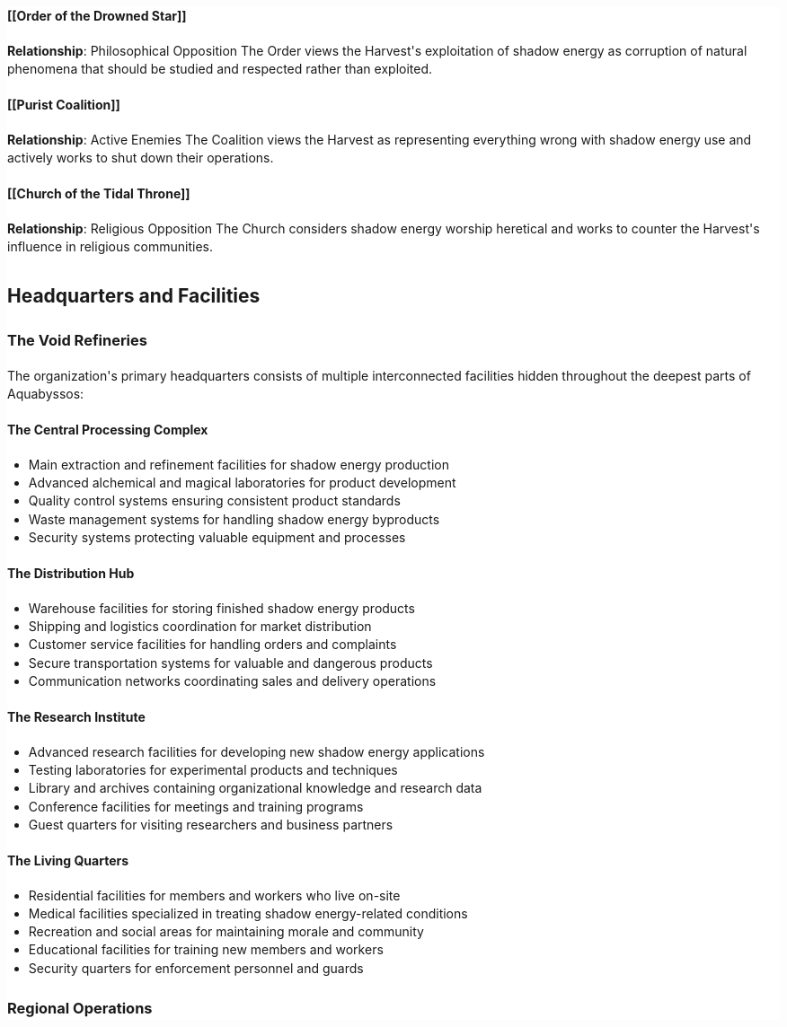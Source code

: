 #### **[[Order of the Drowned Star]]**
**Relationship**: Philosophical Opposition
The Order views the Harvest's exploitation of shadow energy as corruption of natural phenomena that should be studied and respected rather than exploited.

#### **[[Purist Coalition]]**
**Relationship**: Active Enemies
The Coalition views the Harvest as representing everything wrong with shadow energy use and actively works to shut down their operations.

#### **[[Church of the Tidal Throne]]**
**Relationship**: Religious Opposition
The Church considers shadow energy worship heretical and works to counter the Harvest's influence in religious communities.

## Headquarters and Facilities

### The Void Refineries

The organization's primary headquarters consists of multiple interconnected facilities hidden throughout the deepest parts of Aquabyssos:

#### **The Central Processing Complex**
- Main extraction and refinement facilities for shadow energy production
- Advanced alchemical and magical laboratories for product development
- Quality control systems ensuring consistent product standards
- Waste management systems for handling shadow energy byproducts
- Security systems protecting valuable equipment and processes

#### **The Distribution Hub**
- Warehouse facilities for storing finished shadow energy products
- Shipping and logistics coordination for market distribution
- Customer service facilities for handling orders and complaints
- Secure transportation systems for valuable and dangerous products
- Communication networks coordinating sales and delivery operations

#### **The Research Institute**
- Advanced research facilities for developing new shadow energy applications
- Testing laboratories for experimental products and techniques
- Library and archives containing organizational knowledge and research data
- Conference facilities for meetings and training programs
- Guest quarters for visiting researchers and business partners

#### **The Living Quarters**
- Residential facilities for members and workers who live on-site
- Medical facilities specialized in treating shadow energy-related conditions
- Recreation and social areas for maintaining morale and community
- Educational facilities for training new members and workers
- Security quarters for enforcement personnel and guards

### Regional Operations

